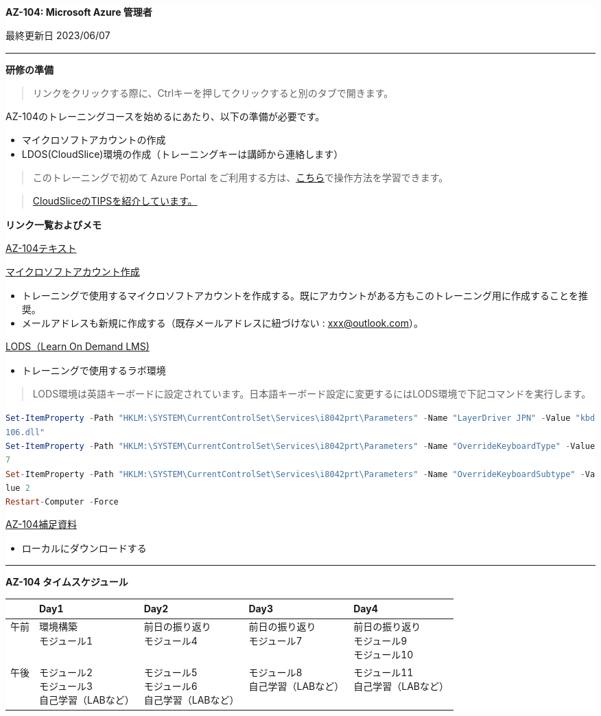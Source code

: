 **AZ-104: Microsoft Azure 管理者**

最終更新日 2023/06/07

---

**研修の準備**

 > リンクをクリックする際に、Ctrlキーを押してクリックすると別のタブで開きます。

AZ-104のトレーニングコースを始めるにあたり、以下の準備が必要です。
- マイクロソフトアカウントの作成
- LDOS(CloudSlice)環境の作成（トレーニングキーは講師から連絡します）

 > このトレーニングで初めて Azure Portal をご利用する方は、[こちら](https://learn.microsoft.com/ja-jp/training/modules/tour-azure-portal/)で操作方法を学習できます。

 > [CloudSliceのTIPSを紹介しています。](https://github.com/naonao71/note/blob/main/AZ-104/pdf/CloudSlice.pdf)




**リンク一覧およびメモ**

[AZ-104テキスト](https://learn.microsoft.com/ja-jp/training/courses/az-104t00?wt.mc_id=esi_m2l_content_wwl#study-guide)

[マイクロソフトアカウント作成](https://account.microsoft.com/account/Account)

- トレーニングで使用するマイクロソフトアカウントを作成する。既にアカウントがある方もこのトレーニング用に作成することを推奨。
- メールアドレスも新規に作成する（既存メールアドレスに紐づけない : xxx@outlook.com）。

[LODS（Learn On Demand LMS)](https://esi.learnondemand.net/User/Login?ReturnUrl=%2F)

- トレーニングで使用するラボ環境

 > LODS環境は英語キーボードに設定されています。日本語キーボード設定に変更するにはLODS環境で下記コマンドを実行します。

```powershell
Set-ItemProperty -Path "HKLM:\SYSTEM\CurrentControlSet\Services\i8042prt\Parameters" -Name "LayerDriver JPN" -Value "kbd106.dll"
Set-ItemProperty -Path "HKLM:\SYSTEM\CurrentControlSet\Services\i8042prt\Parameters" -Name "OverrideKeyboardType" -Value 7
Set-ItemProperty -Path "HKLM:\SYSTEM\CurrentControlSet\Services\i8042prt\Parameters" -Name "OverrideKeyboardSubtype" -Value 2
Restart-Computer -Force
```

[AZ-104補足資料](https://github.com/naonao71/note/blob/main/AZ-104/pdf/AZ-104%E8%A3%9C%E8%B6%B3%E8%B3%87%E6%96%99v1.5.pdf)

- ローカルにダウンロードする

---

**AZ-104 タイムスケジュール**

| |Day1|Day2|Day3|Day4|
|:----|:----|:----|:----|:----|
|午前|環境構築</BR>モジュール1| 前日の振り返り</BR>モジュール4|前日の振り返り</BR>モジュール7|前日の振り返り</BR>モジュール9</BR>モジュール10|
|午後|モジュール2</BR>モジュール3</BR>自己学習（LABなど）|モジュール5</BR>モジュール6</BR>自己学習（LABなど） |モジュール8</BR>自己学習（LABなど）|モジュール11</BR>自己学習（LABなど）|
